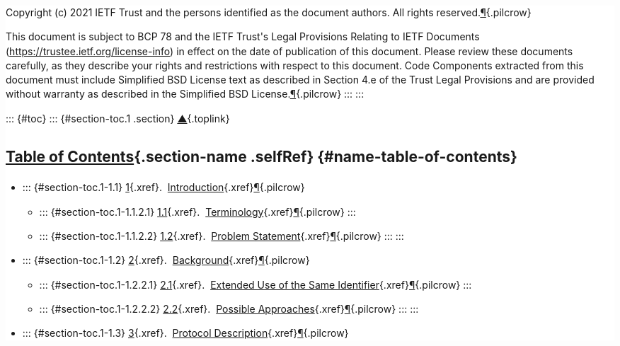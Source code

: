 Copyright (c) 2021 IETF Trust and the persons identified as the document
authors. All rights reserved.[¶](#section-boilerplate.2-1){.pilcrow}

This document is subject to BCP 78 and the IETF Trust\'s Legal
Provisions Relating to IETF Documents
(<https://trustee.ietf.org/license-info>) in effect on the date of
publication of this document. Please review these documents carefully,
as they describe your rights and restrictions with respect to this
document. Code Components extracted from this document must include
Simplified BSD License text as described in Section 4.e of the Trust
Legal Provisions and are provided without warranty as described in the
Simplified BSD License.[¶](#section-boilerplate.2-2){.pilcrow}
:::
:::

::: {#toc}
::: {#section-toc.1 .section}
[▲](#){.toplink}

## [Table of Contents](#name-table-of-contents){.section-name .selfRef} {#name-table-of-contents}

-   ::: {#section-toc.1-1.1}
    [1](#section-1){.xref}.  [Introduction](#name-introduction){.xref}[¶](#section-toc.1-1.1.1){.pilcrow}

    -   ::: {#section-toc.1-1.1.2.1}
        [1.1](#section-1.1){.xref}.  [Terminology](#name-terminology){.xref}[¶](#section-toc.1-1.1.2.1.1){.pilcrow}
        :::

    -   ::: {#section-toc.1-1.1.2.2}
        [1.2](#section-1.2){.xref}.  [Problem
        Statement](#name-problem-statement){.xref}[¶](#section-toc.1-1.1.2.2.1){.pilcrow}
        :::
    :::

-   ::: {#section-toc.1-1.2}
    [2](#section-2){.xref}.  [Background](#name-background){.xref}[¶](#section-toc.1-1.2.1){.pilcrow}

    -   ::: {#section-toc.1-1.2.2.1}
        [2.1](#section-2.1){.xref}.  [Extended Use of the Same
        Identifier](#name-extended-use-of-the-same-id){.xref}[¶](#section-toc.1-1.2.2.1.1){.pilcrow}
        :::

    -   ::: {#section-toc.1-1.2.2.2}
        [2.2](#section-2.2){.xref}.  [Possible
        Approaches](#name-possible-approaches){.xref}[¶](#section-toc.1-1.2.2.2.1){.pilcrow}
        :::
    :::

-   ::: {#section-toc.1-1.3}
    [3](#section-3){.xref}.  [Protocol
    Description](#name-protocol-description){.xref}[¶](#section-toc.1-1.3.1){.pilcrow}
